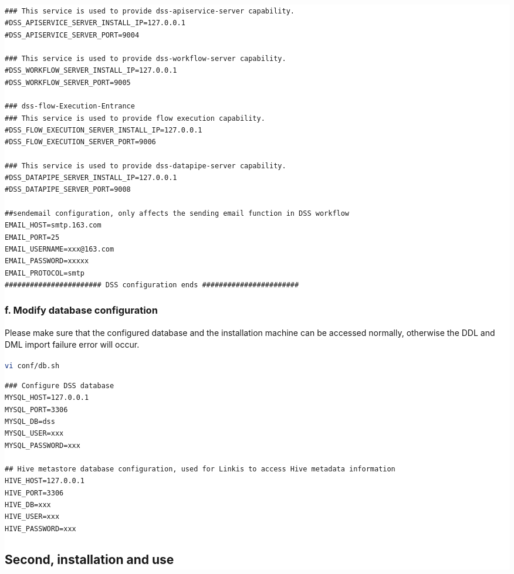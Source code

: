 ```properties
### This service is used to provide dss-apiservice-server capability.
#DSS_APISERVICE_SERVER_INSTALL_IP=127.0.0.1
#DSS_APISERVICE_SERVER_PORT=9004

### This service is used to provide dss-workflow-server capability.
#DSS_WORKFLOW_SERVER_INSTALL_IP=127.0.0.1
#DSS_WORKFLOW_SERVER_PORT=9005

### dss-flow-Execution-Entrance
### This service is used to provide flow execution capability.
#DSS_FLOW_EXECUTION_SERVER_INSTALL_IP=127.0.0.1
#DSS_FLOW_EXECUTION_SERVER_PORT=9006

### This service is used to provide dss-datapipe-server capability.
#DSS_DATAPIPE_SERVER_INSTALL_IP=127.0.0.1
#DSS_DATAPIPE_SERVER_PORT=9008

##sendemail configuration, only affects the sending email function in DSS workflow
EMAIL_HOST=smtp.163.com
EMAIL_PORT=25
EMAIL_USERNAME=xxx@163.com
EMAIL_PASSWORD=xxxxx
EMAIL_PROTOCOL=smtp
####################### DSS configuration ends #######################
```

### f. Modify database configuration

Please make sure that the configured database and the installation machine can be accessed normally, otherwise the DDL and DML import failure error will occur.

```bash
vi conf/db.sh 
```

```properties
### Configure DSS database
MYSQL_HOST=127.0.0.1
MYSQL_PORT=3306
MYSQL_DB=dss
MYSQL_USER=xxx
MYSQL_PASSWORD=xxx

## Hive metastore database configuration, used for Linkis to access Hive metadata information
HIVE_HOST=127.0.0.1
HIVE_PORT=3306
HIVE_DB=xxx
HIVE_USER=xxx
HIVE_PASSWORD=xxx
```

## Second, installation and use
